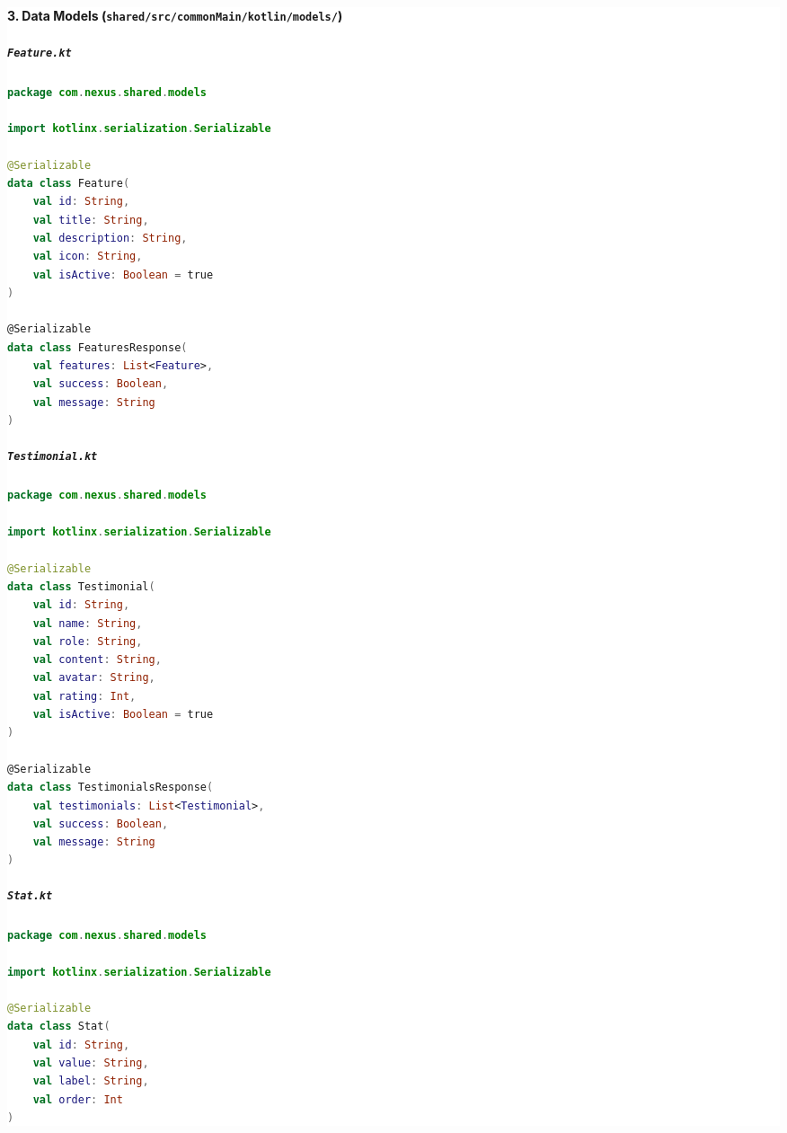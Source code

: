 #### 3. Data Models (`shared/src/commonMain/kotlin/models/`)

##### `Feature.kt`
```kotlin
package com.nexus.shared.models

import kotlinx.serialization.Serializable

@Serializable
data class Feature(
    val id: String,
    val title: String,
    val description: String,
    val icon: String,
    val isActive: Boolean = true
)

@Serializable
data class FeaturesResponse(
    val features: List<Feature>,
    val success: Boolean,
    val message: String
)
```

##### `Testimonial.kt`
```kotlin
package com.nexus.shared.models

import kotlinx.serialization.Serializable

@Serializable
data class Testimonial(
    val id: String,
    val name: String,
    val role: String,
    val content: String,
    val avatar: String,
    val rating: Int,
    val isActive: Boolean = true
)

@Serializable
data class TestimonialsResponse(
    val testimonials: List<Testimonial>,
    val success: Boolean,
    val message: String
)
```

##### `Stat.kt`
```kotlin
package com.nexus.shared.models

import kotlinx.serialization.Serializable

@Serializable
data class Stat(
    val id: String,
    val value: String,
    val label: String,
    val order: Int
)

```